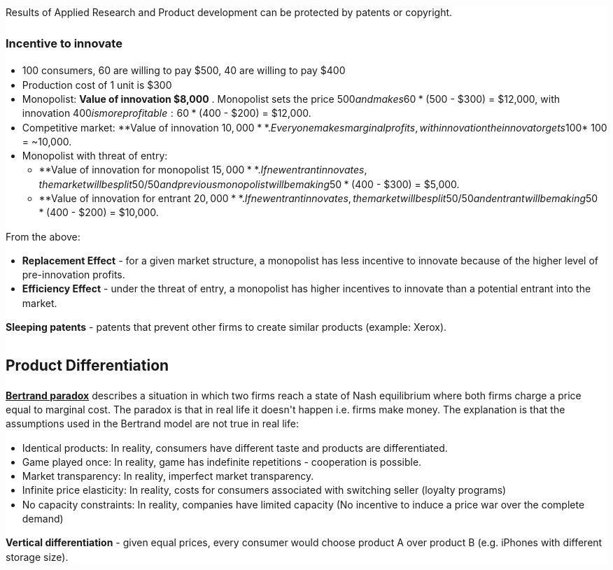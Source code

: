 Results of Applied Research and Product development can be protected by patents or copyright.

### Incentive to innovate

- 100 consumers, 60 are willing to pay $500, 40 are willing to pay $400
- Production cost of 1 unit is $300
- Monopolist: **Value of innovation $8,000** . Monopolist sets the price $500 and makes 60 * ($500 - $300) = $12,000, 
with innovation $400 is more profitable: 60 * ($400 - $200) = $12,000. 
- Competitive market: **Value of innovation $10,000**. Everyone makes marginal profits, with innovation the innovator 
gets 100 * ~$100 = ~10,000.
- Monopolist with threat of entry: 
  - **Value of innovation for monopolist $15,000**. If new entrant innovates, the market will be split 50/50 and 
  previous monopolist will be making 50 * ($400 - $300) = $5,000. 
  - **Value of innovation for entrant $20,000**. If new entrant innovates, the market will be split 50/50 and entrant
  will be making 50 * ($400 - $200) = $10,000. 

From the above:
- **Replacement Effect** - for a given market structure, a monopolist has less incentive to innovate because of 
the higher level of pre-innovation profits.
- **Efficiency Effect** - under the threat of entry, a monopolist has higher incentives to innovate than a 
potential entrant into the market.

**Sleeping patents** - patents that prevent other firms to create similar products (example: Xerox).

## Product Differentiation

[**Bertrand paradox**](https://en.wikipedia.org/wiki/Bertrand_paradox_(economics)) describes a situation in which 
two firms reach a state of Nash equilibrium where both firms charge a price equal to marginal cost. The paradox
is that in real life it doesn't happen i.e. firms make money. The explanation is that the assumptions used in the 
Bertrand model are not true in real life: 

- Identical products: In reality, consumers have different taste and products are differentiated.
- Game played once: In reality, game has indefinite repetitions - cooperation is possible.
- Market transparency: In reality, imperfect market transparency.
- Infinite price elasticity: In reality, costs for consumers associated with switching seller (loyalty programs)
- No capacity constraints: In reality, companies have limited capacity (No incentive to induce a price war
over the complete demand)

**Vertical differentiation** - given equal prices, every consumer would choose product A over product B 
(e.g. iPhones with different storage size).
